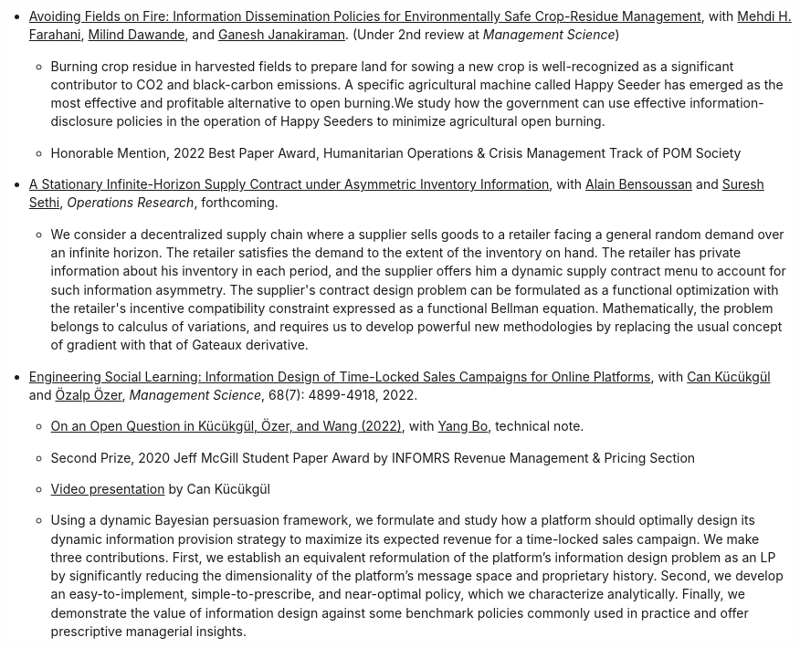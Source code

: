 
* [Avoiding Fields on Fire: Information Dissemination Policies for Environmentally Safe Crop-Residue Management](https://papers.ssrn.com/sol3/papers.cfm?abstract_id=3905970), with [Mehdi H. Farahani](https://sites.google.com/view/mehdifarahani), [Milind Dawande](https://personal.utdallas.edu/~milind/), and [Ganesh Janakiraman](https://jindal.utdallas.edu/faculty/ganesh-janakiraman/). (Under 2nd review at *Management Science*)

    - Burning crop residue in harvested fields to prepare land for sowing a new crop is well-recognized as a significant contributor to CO2 and black-carbon emissions. A specific agricultural machine called Happy Seeder has emerged as the most effective and profitable alternative to open burning.We study how the government can use effective information-disclosure policies in the operation of Happy Seeders to minimize agricultural open burning. 
    
    - Honorable Mention, 2022 Best Paper Award, Humanitarian Operations & Crisis Management Track of POM Society
    
    
* [A Stationary Infinite-Horizon Supply Contract under Asymmetric Inventory Information](https://papers.ssrn.com/sol3/papers.cfm?abstract_id=3493939), with [Alain Bensoussan](https://jindal.utdallas.edu/faculty/alain-bensoussan) and [Suresh Sethi](https://personal.utdallas.edu/~sethi/), *Operations Research*, forthcoming.

    - We consider a decentralized supply chain where a supplier sells goods to a retailer facing a general random demand over an infinite horizon. The retailer satisfies the demand to the extent of the inventory on hand. The retailer has private information about his inventory in each period, and the supplier offers him a dynamic supply contract menu to account for such information asymmetry. The supplier's contract design problem can be formulated as a functional optimization with the retailer's incentive compatibility constraint expressed as a functional Bellman equation. Mathematically, the problem belongs to calculus of variations, and requires us to develop powerful new methodologies by replacing the usual concept of gradient with that of Gateaux derivative. 
    

* [Engineering Social Learning: Information Design of Time-Locked Sales Campaigns for Online Platforms](https://pubsonline.informs.org/doi/abs/10.1287/mnsc.2021.4151), with [Can Kücükgül](https://sites.google.com/view/cankucukgul/home) and [Özalp Özer](https://personal.utdallas.edu/~oozer/), *Management Science*, 68(7): 4899-4918, 2022.

    - [On an Open Question in Kücükgül, Özer, and Wang (2022)](https://papers.ssrn.com/sol3/papers.cfm?abstract_id=4342480), with [Yang Bo](https://www.bschool.cuhk.edu.hk/staff/bo-yang/), technical note.

    - Second Prize, 2020 Jeff McGill Student Paper Award by INFOMRS Revenue Management & Pricing Section 

    - [Video presentation](https://www.youtube.com/watch?v=iGu3Sno2qkc&ab_channel=INFORMSRMPstudentlivepaperseries) by Can Kücükgül

    - Using a dynamic Bayesian persuasion framework, we formulate and study how a platform should optimally design its dynamic information provision strategy to maximize its expected revenue for a time-locked sales campaign. We make three contributions. First, we establish an equivalent reformulation of the platform’s information design problem as an LP by significantly reducing the dimensionality of the platform’s message space and proprietary history. Second, we develop an easy-to-implement, simple-to-prescribe, and near-optimal policy, which we characterize analytically. Finally, we demonstrate the value of information design against some benchmark policies commonly used in practice and offer prescriptive managerial insights.
    
